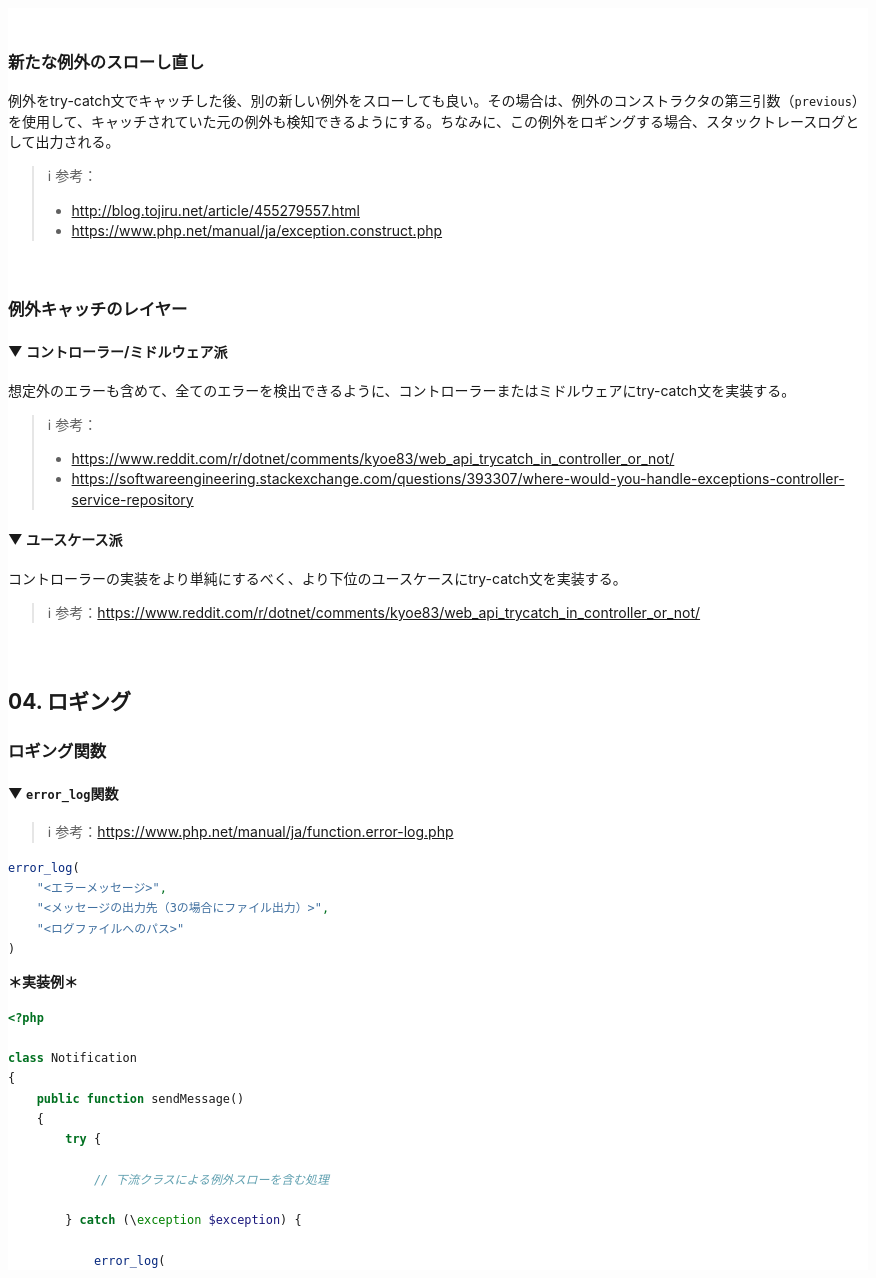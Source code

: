 <br>

### 新たな例外のスローし直し

例外をtry-catch文でキャッチした後、別の新しい例外をスローしても良い。その場合は、例外のコンストラクタの第三引数（```previous```）を使用して、キャッチされていた元の例外も検知できるようにする。ちなみに、この例外をロギングする場合、スタックトレースログとして出力される。

> ℹ️ 参考：
>
> - http://blog.tojiru.net/article/455279557.html
> - https://www.php.net/manual/ja/exception.construct.php

<br>

### 例外キャッチのレイヤー

#### ▼ コントローラー/ミドルウェア派

想定外のエラーも含めて、全てのエラーを検出できるように、コントローラーまたはミドルウェアにtry-catch文を実装する。



> ℹ️ 参考：
>
> - https://www.reddit.com/r/dotnet/comments/kyoe83/web_api_trycatch_in_controller_or_not/
> - https://softwareengineering.stackexchange.com/questions/393307/where-would-you-handle-exceptions-controller-service-repository

#### ▼ ユースケース派

コントローラーの実装をより単純にするべく、より下位のユースケースにtry-catch文を実装する。



> ℹ️ 参考：https://www.reddit.com/r/dotnet/comments/kyoe83/web_api_trycatch_in_controller_or_not/

<br>

## 04. ロギング

### ロギング関数

#### ▼ ```error_log```関数

> ℹ️ 参考：https://www.php.net/manual/ja/function.error-log.php

```php
error_log(
    "<エラーメッセージ>",
    "<メッセージの出力先（3の場合にファイル出力）>",
    "<ログファイルへのパス>"
)
```

**＊実装例＊**

```php
<?php

class Notification
{
    public function sendMessage()
    {
        try {

            // 下流クラスによる例外スローを含む処理

        } catch (\exception $exception) {

            error_log(
```